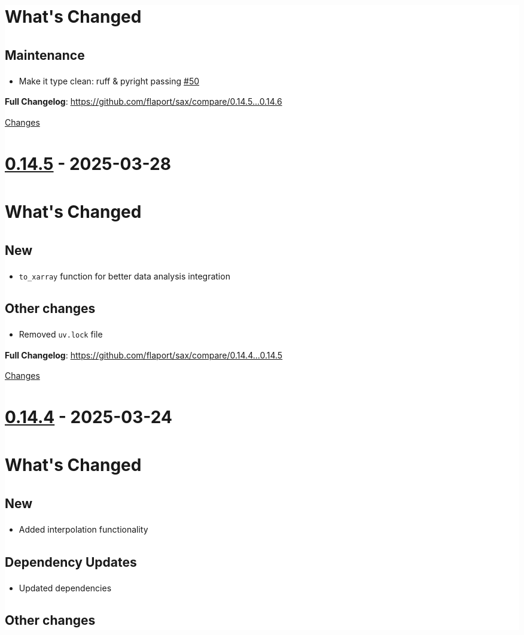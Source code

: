 # What's Changed

## Maintenance

- Make it type clean: ruff & pyright passing [#50](https://github.com/$OWNER/$REPOSITORY/pull/50)

**Full Changelog**: https://github.com/flaport/sax/compare/0.14.5...0.14.6

[Changes][0.14.6]


<a id="0.14.5"></a>
# [0.14.5](https://github.com/flaport/sax/releases/tag/0.14.5) - 2025-03-28

# What's Changed

## New

- `to_xarray` function for better data analysis integration

## Other changes

- Removed `uv.lock` file

**Full Changelog**: https://github.com/flaport/sax/compare/0.14.4...0.14.5

[Changes][0.14.5]


<a id="0.14.4"></a>
# [0.14.4](https://github.com/flaport/sax/releases/tag/0.14.4) - 2025-03-24

# What's Changed

## New

- Added interpolation functionality

## Dependency Updates

- Updated dependencies

## Other changes


[0.15.13]: https://github.com/flaport/sax/compare/0.15.12...0.15.13
[0.15.12]: https://github.com/flaport/sax/compare/0.15.11...0.15.12
[0.15.11]: https://github.com/flaport/sax/compare/0.15.10...0.15.11
[0.15.10]: https://github.com/flaport/sax/compare/0.15.9...0.15.10
[0.15.9]: https://github.com/flaport/sax/compare/0.15.8...0.15.9
[0.15.8]: https://github.com/flaport/sax/compare/0.15.7...0.15.8
[0.15.7]: https://github.com/flaport/sax/compare/0.15.6...0.15.7
[0.15.6]: https://github.com/flaport/sax/compare/0.15.5...0.15.6
[0.15.5]: https://github.com/flaport/sax/compare/0.15.4...0.15.5
[0.15.4]: https://github.com/flaport/sax/compare/0.15.3...0.15.4
[0.15.3]: https://github.com/flaport/sax/compare/0.15.2...0.15.3
[0.15.2]: https://github.com/flaport/sax/compare/0.15.1...0.15.2
[0.15.1]: https://github.com/flaport/sax/compare/0.15.0...0.15.1
[0.15.0]: https://github.com/flaport/sax/compare/0.14.7...0.15.0
[0.14.7]: https://github.com/flaport/sax/compare/0.14.6...0.14.7
[0.14.6]: https://github.com/flaport/sax/compare/0.14.5...0.14.6
[0.14.5]: https://github.com/flaport/sax/compare/0.14.4...0.14.5
[0.14.4]: https://github.com/flaport/sax/compare/0.14.3...0.14.4
[0.14.3]: https://github.com/flaport/sax/compare/0.14.2...0.14.3
[0.14.2]: https://github.com/flaport/sax/compare/0.14.1...0.14.2
[0.14.1]: https://github.com/flaport/sax/compare/0.14.0...0.14.1
[0.14.0]: https://github.com/flaport/sax/compare/0.13.5...0.14.0
[0.13.5]: https://github.com/flaport/sax/compare/0.13.4...0.13.5
[0.13.4]: https://github.com/flaport/sax/compare/0.13.3...0.13.4
[0.13.3]: https://github.com/flaport/sax/compare/0.13.2...0.13.3
[0.13.2]: https://github.com/flaport/sax/compare/0.13.1...0.13.2
[0.13.1]: https://github.com/flaport/sax/compare/0.13.0...0.13.1
[0.13.0]: https://github.com/flaport/sax/compare/0.12.2...0.13.0
[0.12.2]: https://github.com/flaport/sax/compare/0.12.1...0.12.2
[0.12.1]: https://github.com/flaport/sax/compare/0.12.0...0.12.1
[0.12.0]: https://github.com/flaport/sax/compare/0.11.4...0.12.0
[0.11.4]: https://github.com/flaport/sax/compare/0.11.3...0.11.4
[0.11.3]: https://github.com/flaport/sax/compare/0.11.2...0.11.3
[0.11.2]: https://github.com/flaport/sax/compare/0.11.1...0.11.2
[0.11.1]: https://github.com/flaport/sax/compare/0.11.0...0.11.1
[0.11.0]: https://github.com/flaport/sax/compare/0.10.4...0.11.0
[0.10.4]: https://github.com/flaport/sax/compare/0.10.3...0.10.4
[0.10.3]: https://github.com/flaport/sax/compare/0.10.2...0.10.3
[0.10.2]: https://github.com/flaport/sax/compare/0.10.1...0.10.2
[0.10.1]: https://github.com/flaport/sax/compare/0.10.0...0.10.1
[0.10.0]: https://github.com/flaport/sax/compare/0.9.2...0.10.0
[0.9.2]: https://github.com/flaport/sax/compare/0.9.1...0.9.2
[0.9.1]: https://github.com/flaport/sax/compare/0.9.0...0.9.1
[0.9.0]: https://github.com/flaport/sax/compare/0.8.9...0.9.0
[0.8.9]: https://github.com/flaport/sax/compare/0.8.8...0.8.9
[0.8.8]: https://github.com/flaport/sax/compare/0.8.7...0.8.8
[0.8.7]: https://github.com/flaport/sax/tree/0.8.7